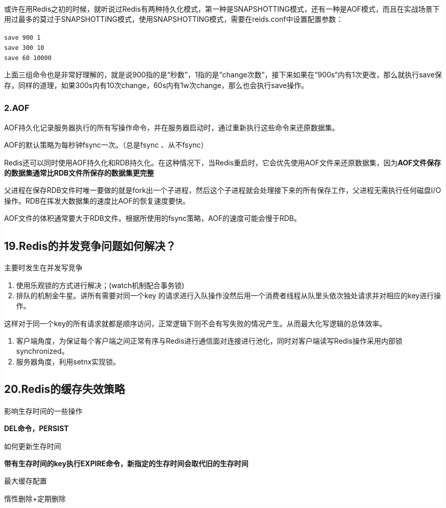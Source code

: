 或许在用Redis之初的时候，就听说过Redis有两种持久化模式，第一种是SNAPSHOTTING模式，还有一种是AOF模式，而且在实战场景下用过最多的莫过于SNAPSHOTTING模式，使用SNAPSHOTTING模式，需要在reids.conf中设置配置参数：

```redis
save 900 1
save 300 10
save 60 10000
```

上面三组命令也是非常好理解的，就是说900指的是“秒数”，1指的是“change次数”，接下来如果在“900s“内有1次更改，那么就执行save保存，同样的道理，如果300s内有10次change，60s内有1w次change，那么也会执行save操作。



### 2.AOF

AOF持久化记录服务器执行的所有写操作命令，并在服务器启动时，通过重新执行这些命令来还原数据集。

AOF的默认策略为每秒钟fsync一次。（总是fsync 、从不fsync）

Redis还可以同时使用AOF持久化和RDB持久化。在这种情况下，当Redis重启时，它会优先使用AOF文件来还原数据集，因为**AOF文件保存的数据集通常比RDB文件所保存的数据集更完整**

父进程在保存RDB文件时唯一要做的就是fork出一个子进程，然后这个子进程就会处理接下来的所有保存工作，父进程无需执行任何磁盘I/O操作。RDB在挥发大数据集的速度比AOF的恢复速度要快。

AOF文件的体积通常要大于RDB文件。根据所使用的fsync策略，AOF的速度可能会慢于RDB。



## 19.Redis的并发竞争问题如何解决？

主要时发生在并发写竞争

1. 使用乐观锁的方式进行解决；(watch机制配合事务锁)
2. 排队的机制金牛星。讲所有需要对同一个key 的请求进行入队操作没然后用一个消费者线程从队里头依次独处请求并对相应的key进行操作。

这样对于同一个key的所有请求就都是顺序访问，正常逻辑下则不会有写失败的情况产生。从而最大化写逻辑的总体效率。

1. 客户端角度，为保证每个客户端之间正常有序与Redis进行通信面对连接进行池化，同时对客户端读写Redis操作采用内部锁synchronized。
2. 服务器角度，利用setnx实现锁。



## 20.Redis的缓存失效策略

影响生存时间的一些操作

**DEL命令，PERSIST**

如何更新生存时间

**带有生存时间的key执行EXPIRE命令，新指定的生存时间会取代旧的生存时间**

最大缓存配置

惰性删除+定期删除





